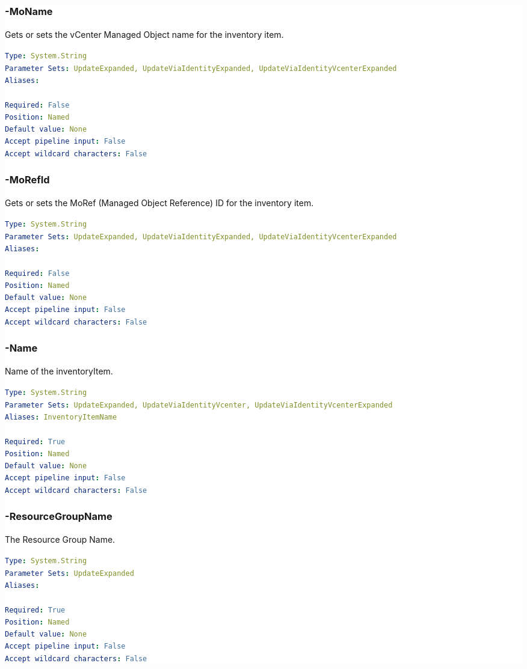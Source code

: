 ### -MoName
Gets or sets the vCenter Managed Object name for the inventory item.

```yaml
Type: System.String
Parameter Sets: UpdateExpanded, UpdateViaIdentityExpanded, UpdateViaIdentityVcenterExpanded
Aliases:

Required: False
Position: Named
Default value: None
Accept pipeline input: False
Accept wildcard characters: False
```

### -MoRefId
Gets or sets the MoRef (Managed Object Reference) ID for the inventory item.

```yaml
Type: System.String
Parameter Sets: UpdateExpanded, UpdateViaIdentityExpanded, UpdateViaIdentityVcenterExpanded
Aliases:

Required: False
Position: Named
Default value: None
Accept pipeline input: False
Accept wildcard characters: False
```

### -Name
Name of the inventoryItem.

```yaml
Type: System.String
Parameter Sets: UpdateExpanded, UpdateViaIdentityVcenter, UpdateViaIdentityVcenterExpanded
Aliases: InventoryItemName

Required: True
Position: Named
Default value: None
Accept pipeline input: False
Accept wildcard characters: False
```

### -ResourceGroupName
The Resource Group Name.

```yaml
Type: System.String
Parameter Sets: UpdateExpanded
Aliases:

Required: True
Position: Named
Default value: None
Accept pipeline input: False
Accept wildcard characters: False
```
